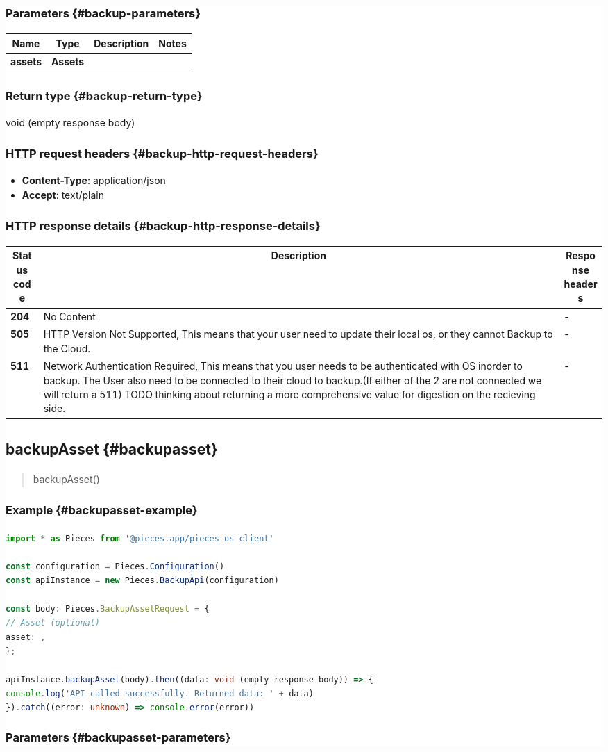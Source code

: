 ### Parameters {#backup-parameters}


Name | Type | Description  | Notes
------------- | ------------- | ------------- | -------------
 **assets** | **Assets**|  |


### Return type {#backup-return-type}

void (empty response body)

### HTTP request headers {#backup-http-request-headers}

- **Content-Type**: application/json
- **Accept**: text/plain


### HTTP response details {#backup-http-response-details}
| Status code | Description | Response headers
|-------------|-------------|------------------
**204** | No Content |  -  |
**505** | HTTP Version Not Supported, This means that your user need to update their local os, or they cannot Backup to the Cloud. |  -  |
**511** | Network Authentication Required, This means that you user needs to be authenticated with OS inorder to backup. The User also need to be connected to their cloud to backup.(If either of the 2 are not connected we will return a 511)  TODO thinking about returning a more comprehensive value for digestion on the recieving side. |  -  |

## **backupAsset** {#backupasset}
> backupAsset()


### Example {#backupasset-example}

```typescript
import * as Pieces from '@pieces.app/pieces-os-client'

const configuration = Pieces.Configuration()
const apiInstance = new Pieces.BackupApi(configuration)

const body: Pieces.BackupAssetRequest = {
// Asset (optional)
asset: ,
};

apiInstance.backupAsset(body).then((data: void (empty response body)) => {
console.log('API called successfully. Returned data: ' + data)
}).catch((error: unknown) => console.error(error))
```

### Parameters {#backupasset-parameters}
